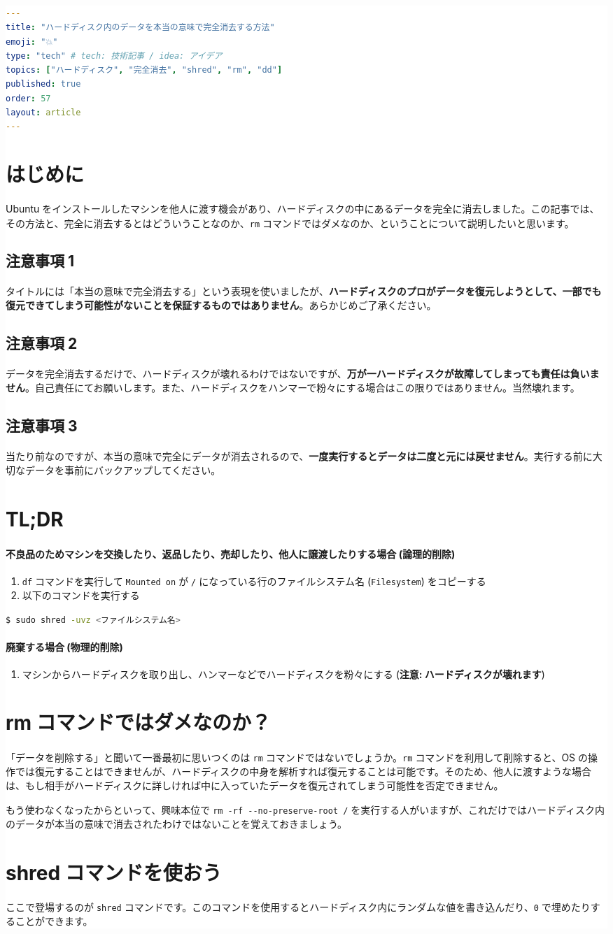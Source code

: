 ```yaml
---
title: "ハードディスク内のデータを本当の意味で完全消去する方法"
emoji: "💥"
type: "tech" # tech: 技術記事 / idea: アイデア
topics: ["ハードディスク", "完全消去", "shred", "rm", "dd"]
published: true
order: 57
layout: article
---
```


# はじめに
Ubuntu をインストールしたマシンを他人に渡す機会があり、ハードディスクの中にあるデータを完全に消去しました。この記事では、その方法と、完全に消去するとはどういうことなのか、`rm` コマンドではダメなのか、ということについて説明したいと思います。

## 注意事項 1
タイトルには「本当の意味で完全消去する」という表現を使いましたが、**ハードディスクのプロがデータを復元しようとして、一部でも復元できてしまう可能性がないことを保証するものではありません**。あらかじめご了承ください。

## 注意事項 2
データを完全消去するだけで、ハードディスクが壊れるわけではないですが、**万が一ハードディスクが故障してしまっても責任は負いません**。自己責任にてお願いします。また、ハードディスクをハンマーで粉々にする場合はこの限りではありません。当然壊れます。

## 注意事項 3
当たり前なのですが、本当の意味で完全にデータが消去されるので、**一度実行するとデータは二度と元には戻せません**。実行する前に大切なデータを事前にバックアップしてください。

# TL;DR
#### 不良品のためマシンを交換したり、返品したり、売却したり、他人に譲渡したりする場合 (論理的削除)
1. `df` コマンドを実行して `Mounted on` が `/` になっている行のファイルシステム名 (`Filesystem`) をコピーする
2. 以下のコマンドを実行する

```bash
$ sudo shred -uvz <ファイルシステム名>
```

#### 廃棄する場合 (物理的削除)
1. マシンからハードディスクを取り出し、ハンマーなどでハードディスクを粉々にする (**注意: ハードディスクが壊れます**)

# rm コマンドではダメなのか？
「データを削除する」と聞いて一番最初に思いつくのは `rm` コマンドではないでしょうか。`rm` コマンドを利用して削除すると、OS の操作では復元することはできませんが、ハードディスクの中身を解析すれば復元することは可能です。そのため、他人に渡すような場合は、もし相手がハードディスクに詳しければ中に入っていたデータを復元されてしまう可能性を否定できません。

もう使わなくなったからといって、興味本位で `rm -rf --no-preserve-root /` を実行する人がいますが、これだけではハードディスク内のデータが本当の意味で消去されたわけではないことを覚えておきましょう。

# shred コマンドを使おう
ここで登場するのが `shred` コマンドです。このコマンドを使用するとハードディスク内にランダムな値を書き込んだり、`0` で埋めたりすることができます。
